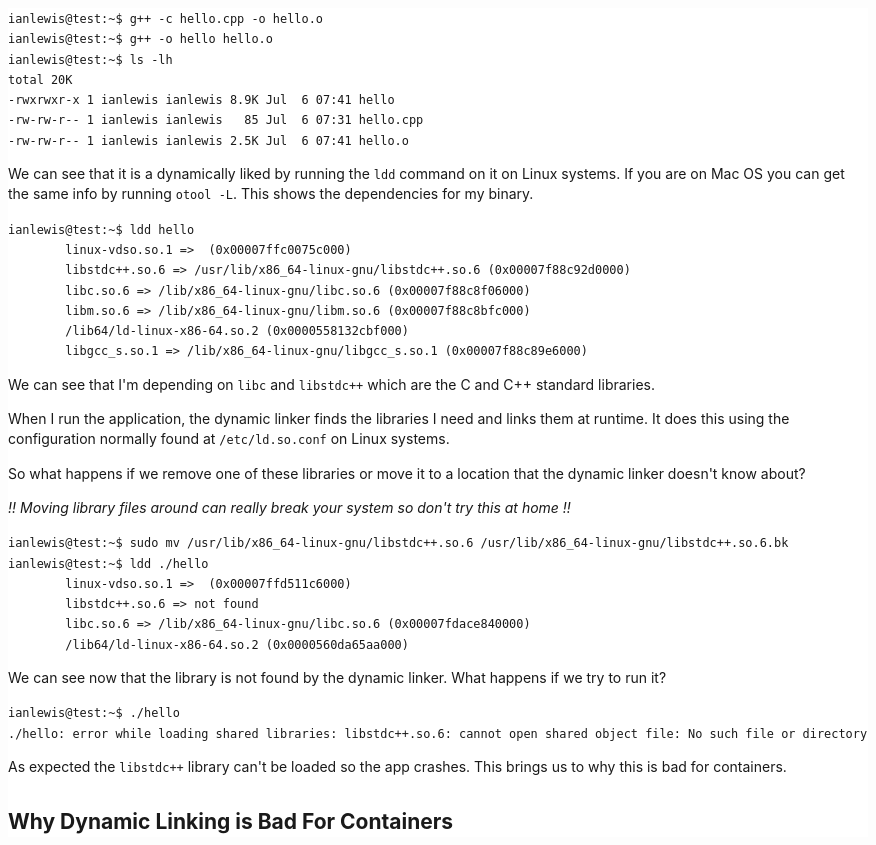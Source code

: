 ```console
ianlewis@test:~$ g++ -c hello.cpp -o hello.o
ianlewis@test:~$ g++ -o hello hello.o
ianlewis@test:~$ ls -lh
total 20K
-rwxrwxr-x 1 ianlewis ianlewis 8.9K Jul  6 07:41 hello
-rw-rw-r-- 1 ianlewis ianlewis   85 Jul  6 07:31 hello.cpp
-rw-rw-r-- 1 ianlewis ianlewis 2.5K Jul  6 07:41 hello.o
```

We can see that it is a dynamically liked by running the `ldd` command on it on Linux systems. If you are on Mac OS you can get the same info by running `otool -L`. This shows the dependencies for my binary.

```console
ianlewis@test:~$ ldd hello
        linux-vdso.so.1 =>  (0x00007ffc0075c000)
        libstdc++.so.6 => /usr/lib/x86_64-linux-gnu/libstdc++.so.6 (0x00007f88c92d0000)
        libc.so.6 => /lib/x86_64-linux-gnu/libc.so.6 (0x00007f88c8f06000)
        libm.so.6 => /lib/x86_64-linux-gnu/libm.so.6 (0x00007f88c8bfc000)
        /lib64/ld-linux-x86-64.so.2 (0x0000558132cbf000)
        libgcc_s.so.1 => /lib/x86_64-linux-gnu/libgcc_s.so.1 (0x00007f88c89e6000)
```

We can see that I'm depending on `libc` and `libstdc++` which are the C and C++ standard libraries.

When I run the application, the dynamic linker finds the libraries I need and links them at runtime. It does this using the configuration normally found at `/etc/ld.so.conf` on Linux systems.

So what happens if we remove one of these libraries or move it to a location that the dynamic linker doesn't know about?

_!! Moving library files around can really break your system so don't try this at home !!_

```console
ianlewis@test:~$ sudo mv /usr/lib/x86_64-linux-gnu/libstdc++.so.6 /usr/lib/x86_64-linux-gnu/libstdc++.so.6.bk
ianlewis@test:~$ ldd ./hello
        linux-vdso.so.1 =>  (0x00007ffd511c6000)
        libstdc++.so.6 => not found
        libc.so.6 => /lib/x86_64-linux-gnu/libc.so.6 (0x00007fdace840000)
        /lib64/ld-linux-x86-64.so.2 (0x0000560da65aa000)
```

We can see now that the library is not found by the dynamic linker. What happens if we try to run it?

```console
ianlewis@test:~$ ./hello
./hello: error while loading shared libraries: libstdc++.so.6: cannot open shared object file: No such file or directory
```

As expected the `libstdc++` library can't be loaded so the app crashes. This brings us to why this is bad for containers.

## Why Dynamic Linking is Bad For Containers
